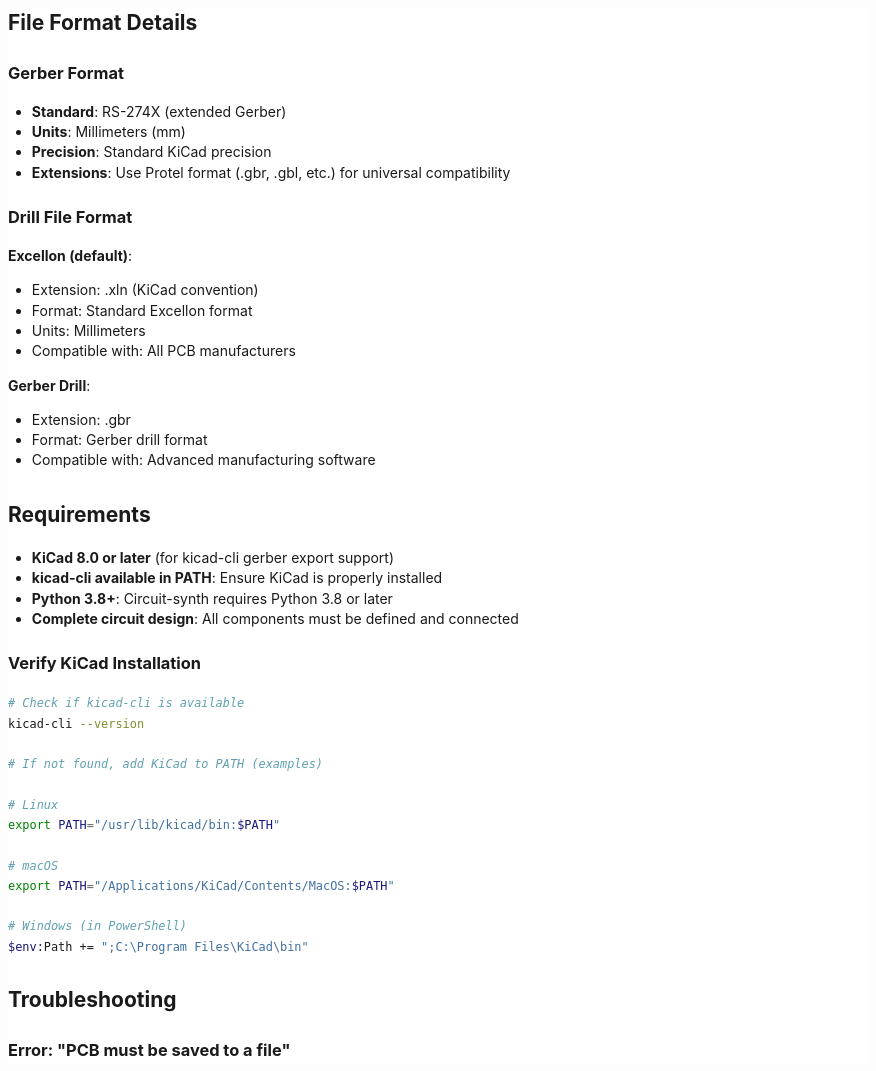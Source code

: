 ## File Format Details

### Gerber Format

- **Standard**: RS-274X (extended Gerber)
- **Units**: Millimeters (mm)
- **Precision**: Standard KiCad precision
- **Extensions**: Use Protel format (.gbr, .gbl, etc.) for universal compatibility

### Drill File Format

**Excellon (default)**:
- Extension: .xln (KiCad convention)
- Format: Standard Excellon format
- Units: Millimeters
- Compatible with: All PCB manufacturers

**Gerber Drill**:
- Extension: .gbr
- Format: Gerber drill format
- Compatible with: Advanced manufacturing software

## Requirements

- **KiCad 8.0 or later** (for kicad-cli gerber export support)
- **kicad-cli available in PATH**: Ensure KiCad is properly installed
- **Python 3.8+**: Circuit-synth requires Python 3.8 or later
- **Complete circuit design**: All components must be defined and connected

### Verify KiCad Installation

```bash
# Check if kicad-cli is available
kicad-cli --version

# If not found, add KiCad to PATH (examples)

# Linux
export PATH="/usr/lib/kicad/bin:$PATH"

# macOS
export PATH="/Applications/KiCad/Contents/MacOS:$PATH"

# Windows (in PowerShell)
$env:Path += ";C:\Program Files\KiCad\bin"
```

## Troubleshooting

### Error: "PCB must be saved to a file"
